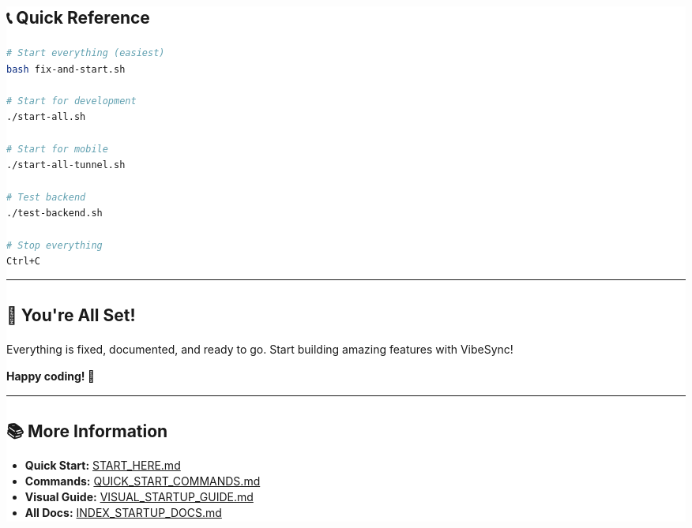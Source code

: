 
## 📞 Quick Reference

```bash
# Start everything (easiest)
bash fix-and-start.sh

# Start for development
./start-all.sh

# Start for mobile
./start-all-tunnel.sh

# Test backend
./test-backend.sh

# Stop everything
Ctrl+C
```

---

## 🎊 You're All Set!

Everything is fixed, documented, and ready to go. Start building amazing features with VibeSync!

**Happy coding! 🚀**

---

## 📚 More Information

- **Quick Start:** [START_HERE.md](START_HERE.md)
- **Commands:** [QUICK_START_COMMANDS.md](QUICK_START_COMMANDS.md)
- **Visual Guide:** [VISUAL_STARTUP_GUIDE.md](VISUAL_STARTUP_GUIDE.md)
- **All Docs:** [INDEX_STARTUP_DOCS.md](INDEX_STARTUP_DOCS.md)
